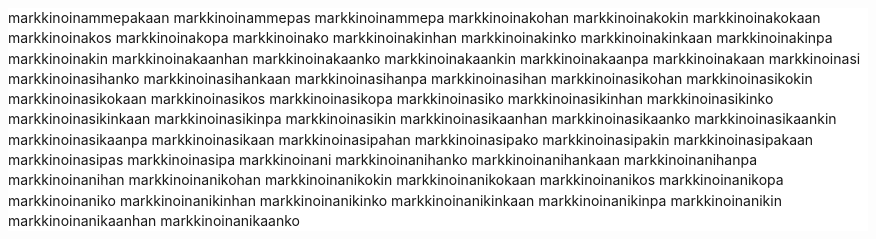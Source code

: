markkinoinammepakaan
markkinoinammepas
markkinoinammepa
markkinoinakohan
markkinoinakokin
markkinoinakokaan
markkinoinakos
markkinoinakopa
markkinoinako
markkinoinakinhan
markkinoinakinko
markkinoinakinkaan
markkinoinakinpa
markkinoinakin
markkinoinakaanhan
markkinoinakaanko
markkinoinakaankin
markkinoinakaanpa
markkinoinakaan
markkinoinasi
markkinoinasihanko
markkinoinasihankaan
markkinoinasihanpa
markkinoinasihan
markkinoinasikohan
markkinoinasikokin
markkinoinasikokaan
markkinoinasikos
markkinoinasikopa
markkinoinasiko
markkinoinasikinhan
markkinoinasikinko
markkinoinasikinkaan
markkinoinasikinpa
markkinoinasikin
markkinoinasikaanhan
markkinoinasikaanko
markkinoinasikaankin
markkinoinasikaanpa
markkinoinasikaan
markkinoinasipahan
markkinoinasipako
markkinoinasipakin
markkinoinasipakaan
markkinoinasipas
markkinoinasipa
markkinoinani
markkinoinanihanko
markkinoinanihankaan
markkinoinanihanpa
markkinoinanihan
markkinoinanikohan
markkinoinanikokin
markkinoinanikokaan
markkinoinanikos
markkinoinanikopa
markkinoinaniko
markkinoinanikinhan
markkinoinanikinko
markkinoinanikinkaan
markkinoinanikinpa
markkinoinanikin
markkinoinanikaanhan
markkinoinanikaanko